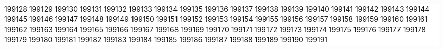 199128
199129
199130
199131
199132
199133
199134
199135
199136
199137
199138
199139
199140
199141
199142
199143
199144
199145
199146
199147
199148
199149
199150
199151
199152
199153
199154
199155
199156
199157
199158
199159
199160
199161
199162
199163
199164
199165
199166
199167
199168
199169
199170
199171
199172
199173
199174
199175
199176
199177
199178
199179
199180
199181
199182
199183
199184
199185
199186
199187
199188
199189
199190
199191